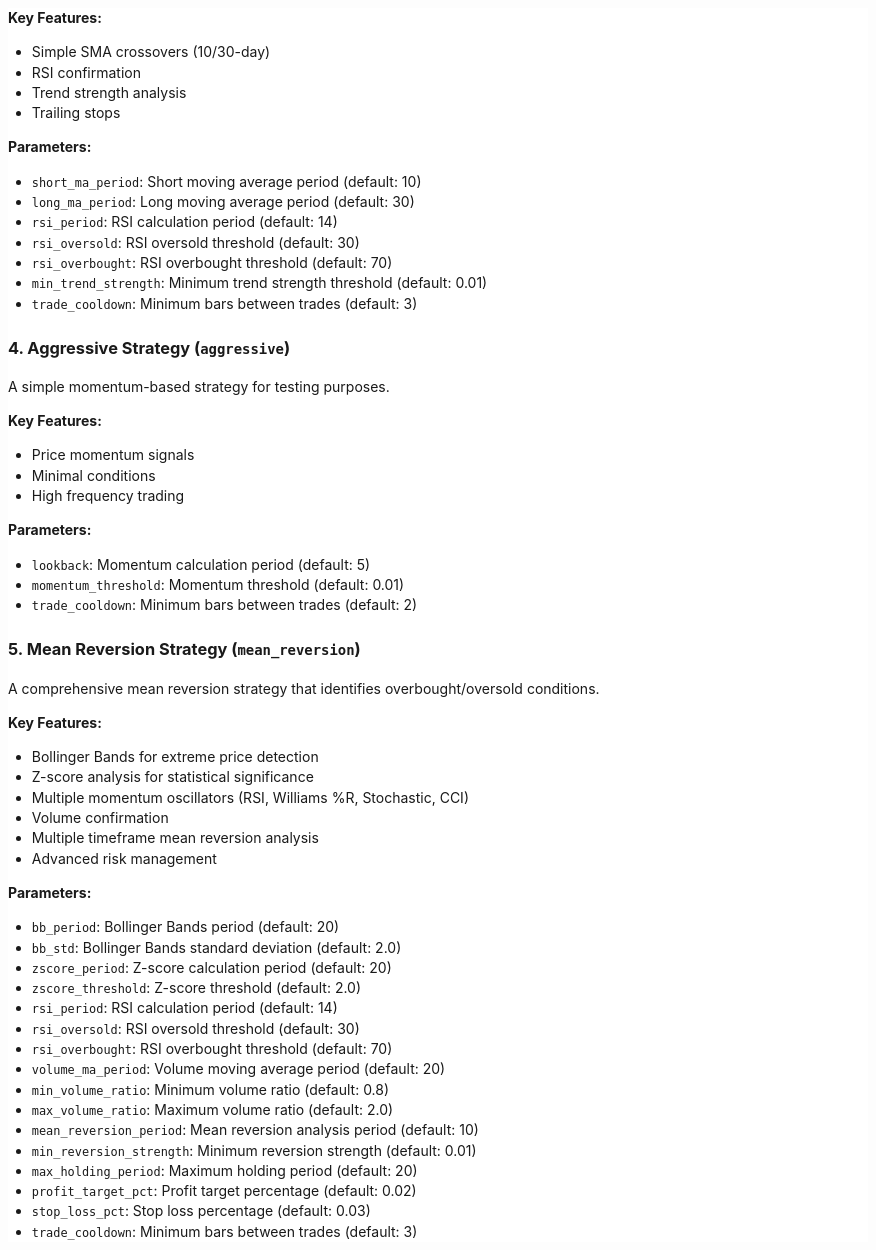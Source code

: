 **Key Features:**
- Simple SMA crossovers (10/30-day)
- RSI confirmation
- Trend strength analysis
- Trailing stops

**Parameters:**
- `short_ma_period`: Short moving average period (default: 10)
- `long_ma_period`: Long moving average period (default: 30)
- `rsi_period`: RSI calculation period (default: 14)
- `rsi_oversold`: RSI oversold threshold (default: 30)
- `rsi_overbought`: RSI overbought threshold (default: 70)
- `min_trend_strength`: Minimum trend strength threshold (default: 0.01)
- `trade_cooldown`: Minimum bars between trades (default: 3)

### 4. Aggressive Strategy (`aggressive`)
A simple momentum-based strategy for testing purposes.

**Key Features:**
- Price momentum signals
- Minimal conditions
- High frequency trading

**Parameters:**
- `lookback`: Momentum calculation period (default: 5)
- `momentum_threshold`: Momentum threshold (default: 0.01)
- `trade_cooldown`: Minimum bars between trades (default: 2)

### 5. Mean Reversion Strategy (`mean_reversion`)
A comprehensive mean reversion strategy that identifies overbought/oversold conditions.

**Key Features:**
- Bollinger Bands for extreme price detection
- Z-score analysis for statistical significance
- Multiple momentum oscillators (RSI, Williams %R, Stochastic, CCI)
- Volume confirmation
- Multiple timeframe mean reversion analysis
- Advanced risk management

**Parameters:**
- `bb_period`: Bollinger Bands period (default: 20)
- `bb_std`: Bollinger Bands standard deviation (default: 2.0)
- `zscore_period`: Z-score calculation period (default: 20)
- `zscore_threshold`: Z-score threshold (default: 2.0)
- `rsi_period`: RSI calculation period (default: 14)
- `rsi_oversold`: RSI oversold threshold (default: 30)
- `rsi_overbought`: RSI overbought threshold (default: 70)
- `volume_ma_period`: Volume moving average period (default: 20)
- `min_volume_ratio`: Minimum volume ratio (default: 0.8)
- `max_volume_ratio`: Maximum volume ratio (default: 2.0)
- `mean_reversion_period`: Mean reversion analysis period (default: 10)
- `min_reversion_strength`: Minimum reversion strength (default: 0.01)
- `max_holding_period`: Maximum holding period (default: 20)
- `profit_target_pct`: Profit target percentage (default: 0.02)
- `stop_loss_pct`: Stop loss percentage (default: 0.03)
- `trade_cooldown`: Minimum bars between trades (default: 3)

